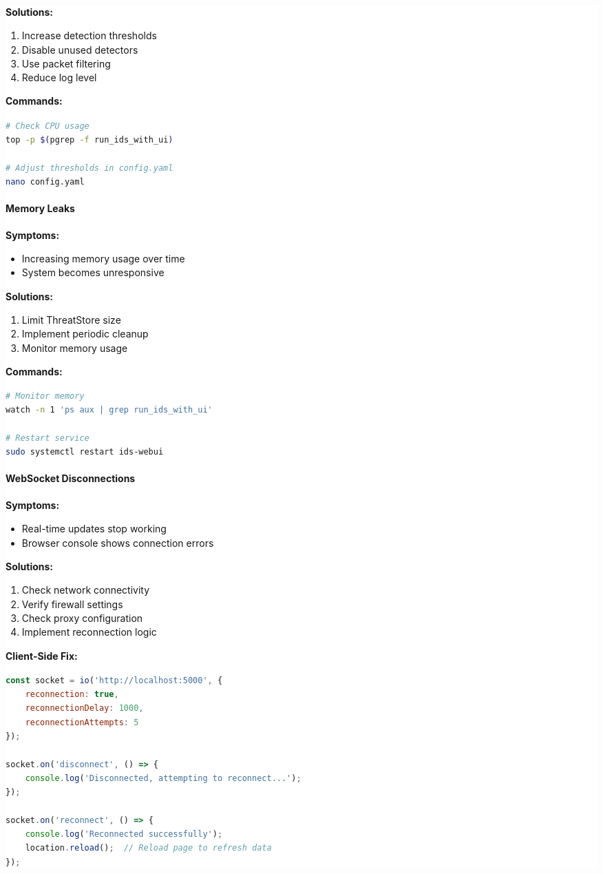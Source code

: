 **Solutions:**
1. Increase detection thresholds
2. Disable unused detectors
3. Use packet filtering
4. Reduce log level

**Commands:**
```bash
# Check CPU usage
top -p $(pgrep -f run_ids_with_ui)

# Adjust thresholds in config.yaml
nano config.yaml
```

#### Memory Leaks

**Symptoms:**
- Increasing memory usage over time
- System becomes unresponsive

**Solutions:**
1. Limit ThreatStore size
2. Implement periodic cleanup
3. Monitor memory usage

**Commands:**
```bash
# Monitor memory
watch -n 1 'ps aux | grep run_ids_with_ui'

# Restart service
sudo systemctl restart ids-webui
```

#### WebSocket Disconnections

**Symptoms:**
- Real-time updates stop working
- Browser console shows connection errors

**Solutions:**
1. Check network connectivity
2. Verify firewall settings
3. Check proxy configuration
4. Implement reconnection logic

**Client-Side Fix:**
```javascript
const socket = io('http://localhost:5000', {
    reconnection: true,
    reconnectionDelay: 1000,
    reconnectionAttempts: 5
});

socket.on('disconnect', () => {
    console.log('Disconnected, attempting to reconnect...');
});

socket.on('reconnect', () => {
    console.log('Reconnected successfully');
    location.reload();  // Reload page to refresh data
});
```
